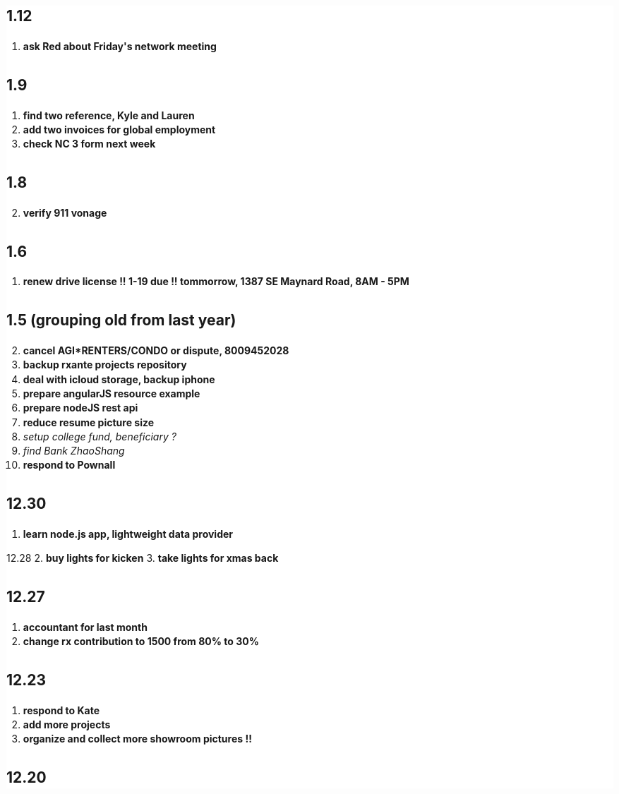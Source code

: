 1.12
-

1. **ask Red about Friday's network meeting**

1.9
-

1. **find two reference, Kyle and Lauren**
2. **add two invoices for global employment**
3. **check NC 3 form next week**

1.8
-

2. **verify 911 vonage**

1.6
-

1. **renew drive license !! 1-19 due !! tommorrow, 1387 SE Maynard Road, 8AM - 5PM**

1.5 (grouping old from last year)
-
2. **cancel AGI*RENTERS/CONDO or dispute, 8009452028**
3. **backup rxante projects repository**
4. **deal with icloud storage, backup iphone**
5. **prepare angularJS resource example**
6. **prepare nodeJS rest api**
7. **reduce resume picture size** 
8. *setup college fund, beneficiary ?*
9. *find Bank ZhaoShang*
10. **respond to Pownall**

12.30
-

1. **learn node.js app, lightweight data provider**

12.28
2. **buy lights for kicken**
3. **take lights for xmas back**

12.27
-

1. **accountant for last month**
2. **change rx contribution to 1500 from 80% to 30%**

12.23
-

1. **respond to Kate**
2. **add more projects**
3. **organize and collect more showroom pictures !!**

12.20
-
